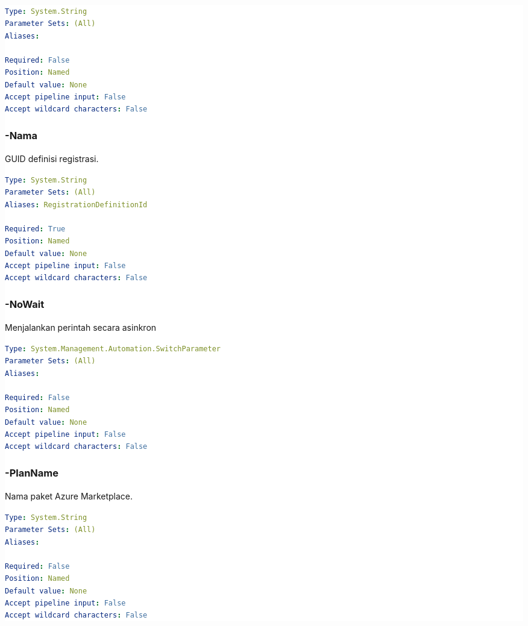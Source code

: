 ```yaml
Type: System.String
Parameter Sets: (All)
Aliases:

Required: False
Position: Named
Default value: None
Accept pipeline input: False
Accept wildcard characters: False
```

### -Nama
GUID definisi registrasi.

```yaml
Type: System.String
Parameter Sets: (All)
Aliases: RegistrationDefinitionId

Required: True
Position: Named
Default value: None
Accept pipeline input: False
Accept wildcard characters: False
```

### -NoWait
Menjalankan perintah secara asinkron

```yaml
Type: System.Management.Automation.SwitchParameter
Parameter Sets: (All)
Aliases:

Required: False
Position: Named
Default value: None
Accept pipeline input: False
Accept wildcard characters: False
```

### -PlanName
Nama paket Azure Marketplace.

```yaml
Type: System.String
Parameter Sets: (All)
Aliases:

Required: False
Position: Named
Default value: None
Accept pipeline input: False
Accept wildcard characters: False
```
